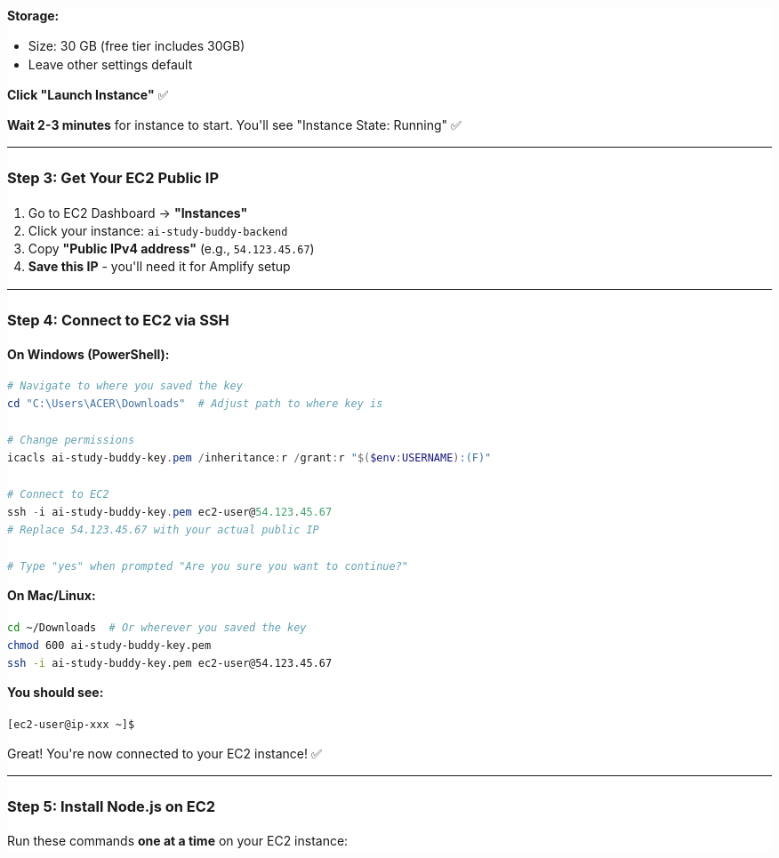 **Storage:**
- Size: 30 GB (free tier includes 30GB)
- Leave other settings default

**Click "Launch Instance"** ✅

**Wait 2-3 minutes** for instance to start. You'll see "Instance State: Running" ✅

---

### Step 3: Get Your EC2 Public IP

1. Go to EC2 Dashboard → **"Instances"**
2. Click your instance: `ai-study-buddy-backend`
3. Copy **"Public IPv4 address"** (e.g., `54.123.45.67`)
4. **Save this IP** - you'll need it for Amplify setup

---

### Step 4: Connect to EC2 via SSH

**On Windows (PowerShell):**

```powershell
# Navigate to where you saved the key
cd "C:\Users\ACER\Downloads"  # Adjust path to where key is

# Change permissions
icacls ai-study-buddy-key.pem /inheritance:r /grant:r "$($env:USERNAME):(F)"

# Connect to EC2
ssh -i ai-study-buddy-key.pem ec2-user@54.123.45.67
# Replace 54.123.45.67 with your actual public IP

# Type "yes" when prompted "Are you sure you want to continue?"
```

**On Mac/Linux:**

```bash
cd ~/Downloads  # Or wherever you saved the key
chmod 600 ai-study-buddy-key.pem
ssh -i ai-study-buddy-key.pem ec2-user@54.123.45.67
```

**You should see:**
```
[ec2-user@ip-xxx ~]$
```

Great! You're now connected to your EC2 instance! ✅

---

### Step 5: Install Node.js on EC2

Run these commands **one at a time** on your EC2 instance:
